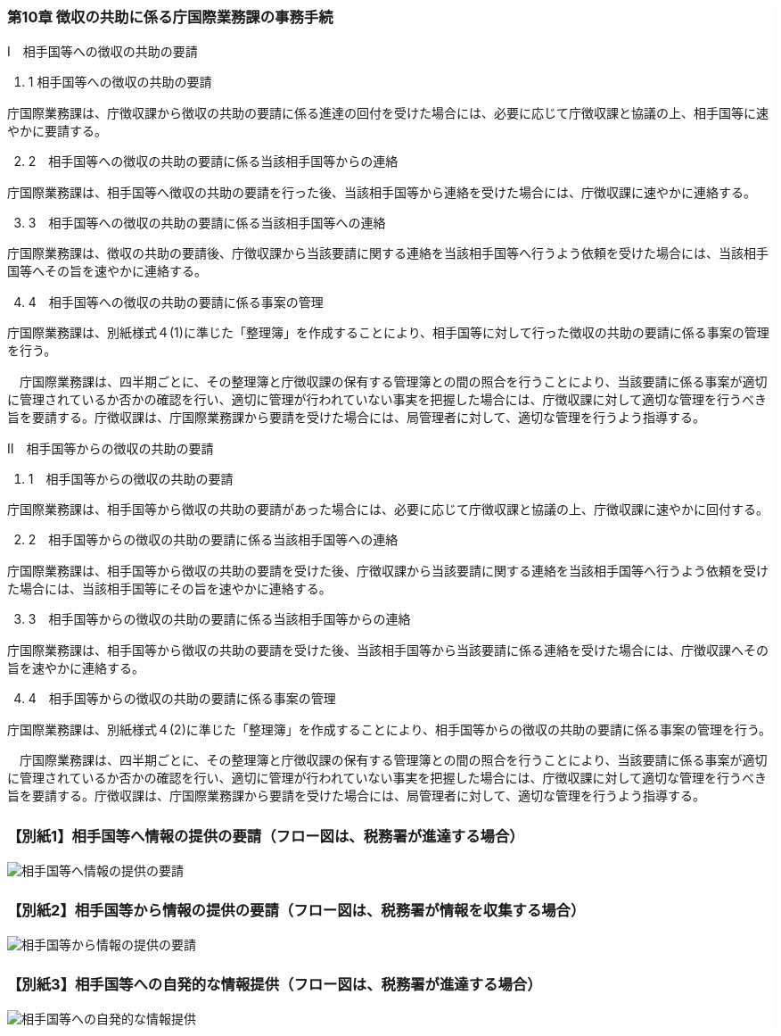 
### 第10章 徴収の共助に係る庁国際業務課の事務手続

I　相手国等への徴収の共助の要請

1. 1 相手国等への徴収の共助の要請

庁国際業務課は、庁徴収課から徴収の共助の要請に係る進達の回付を受けた場合には、必要に応じて庁徴収課と協議の上、相手国等に速やかに要請する。

2. 2　相手国等への徴収の共助の要請に係る当該相手国等からの連絡

庁国際業務課は、相手国等へ徴収の共助の要請を行った後、当該相手国等から連絡を受けた場合には、庁徴収課に速やかに連絡する。

3. 3　相手国等への徴収の共助の要請に係る当該相手国等への連絡

庁国際業務課は、徴収の共助の要請後、庁徴収課から当該要請に関する連絡を当該相手国等へ行うよう依頼を受けた場合には、当該相手国等へその旨を速やかに連絡する。

4. 4　相手国等への徴収の共助の要請に係る事案の管理

庁国際業務課は、別紙様式４(1)に準じた「整理簿」を作成することにより、相手国等に対して行った徴収の共助の要請に係る事案の管理を行う。


   　庁国際業務課は、四半期ごとに、その整理簿と庁徴収課の保有する管理簿との間の照合を行うことにより、当該要請に係る事案が適切に管理されているか否かの確認を行い、適切に管理が行われていない事実を把握した場合には、庁徴収課に対して適切な管理を行うべき旨を要請する。庁徴収課は、庁国際業務課から要請を受けた場合には、局管理者に対して、適切な管理を行うよう指導する。


II　相手国等からの徴収の共助の要請

1. 1　相手国等からの徴収の共助の要請

庁国際業務課は、相手国等から徴収の共助の要請があった場合には、必要に応じて庁徴収課と協議の上、庁徴収課に速やかに回付する。

2. 2　相手国等からの徴収の共助の要請に係る当該相手国等への連絡

庁国際業務課は、相手国等から徴収の共助の要請を受けた後、庁徴収課から当該要請に関する連絡を当該相手国等へ行うよう依頼を受けた場合には、当該相手国等にその旨を速やかに連絡する。

3. 3　相手国等からの徴収の共助の要請に係る当該相手国等からの連絡

庁国際業務課は、相手国等から徴収の共助の要請を受けた後、当該相手国等から当該要請に係る連絡を受けた場合には、庁徴収課へその旨を速やかに連絡する。

4. 4　相手国等からの徴収の共助の要請に係る事案の管理

庁国際業務課は、別紙様式４(2)に準じた「整理簿」を作成することにより、相手国等からの徴収の共助の要請に係る事案の管理を行う。


    庁国際業務課は、四半期ごとに、その整理簿と庁徴収課の保有する管理簿との間の照合を行うことにより、当該要請に係る事案が適切に管理されているか否かの確認を行い、適切に管理が行われていない事実を把握した場合には、庁徴収課に対して適切な管理を行うべき旨を要請する。庁徴収課は、庁国際業務課から要請を受けた場合には、局管理者に対して、適切な管理を行うよう指導する。


### 【別紙1】相手国等へ情報の提供の要請（フロー図は、税務署が進達する場合）

![相手国等へ情報の提供の要請](https://www.nta.go.jp/law/jimu-unei/sonota/030407/img/01.gif)

### 【別紙2】相手国等から情報の提供の要請（フロー図は、税務署が情報を収集する場合）

![相手国等から情報の提供の要請](https://www.nta.go.jp/law/jimu-unei/sonota/030407/img/02.gif)

### 【別紙3】相手国等への自発的な情報提供（フロー図は、税務署が進達する場合）

![相手国等への自発的な情報提供](https://www.nta.go.jp/law/jimu-unei/sonota/030407/img/03.gif)
